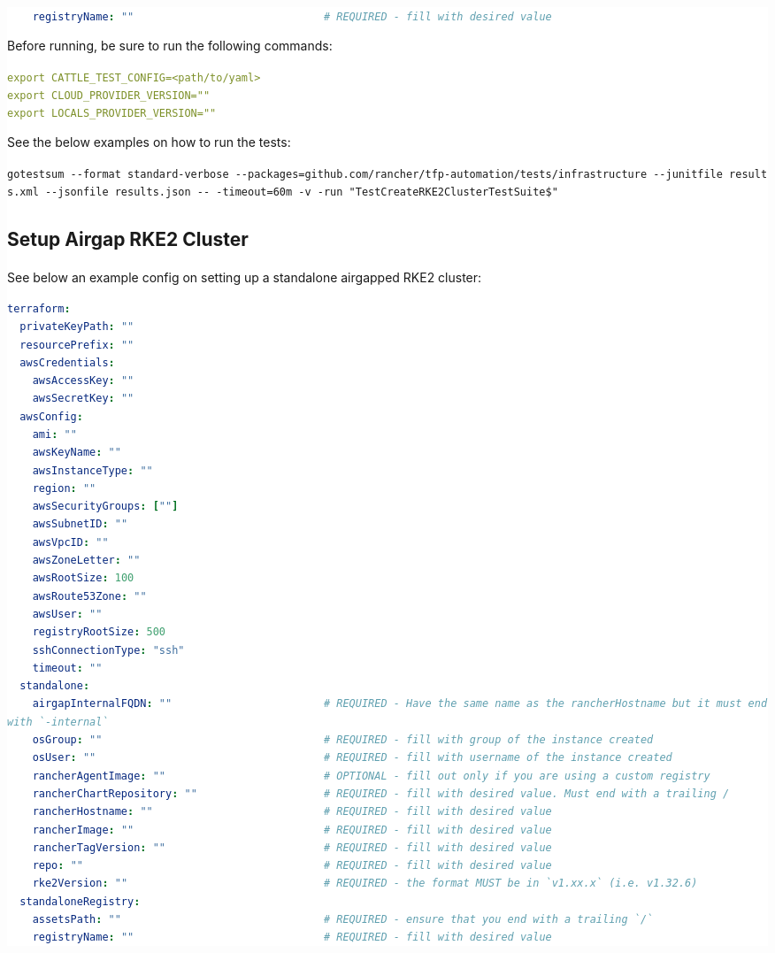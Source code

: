 ```yaml
    registryName: ""                              # REQUIRED - fill with desired value
```

Before running, be sure to run the following commands:

```yaml
export CATTLE_TEST_CONFIG=<path/to/yaml>
export CLOUD_PROVIDER_VERSION=""
export LOCALS_PROVIDER_VERSION=""
```

See the below examples on how to run the tests:

`gotestsum --format standard-verbose --packages=github.com/rancher/tfp-automation/tests/infrastructure --junitfile results.xml --jsonfile results.json -- -timeout=60m -v -run "TestCreateRKE2ClusterTestSuite$"`

## Setup Airgap RKE2 Cluster

See below an example config on setting up a standalone airgapped RKE2 cluster:

```yaml
terraform:
  privateKeyPath: ""
  resourcePrefix: ""
  awsCredentials:
    awsAccessKey: ""
    awsSecretKey: ""
  awsConfig:
    ami: ""
    awsKeyName: ""
    awsInstanceType: ""
    region: ""
    awsSecurityGroups: [""]
    awsSubnetID: ""
    awsVpcID: ""
    awsZoneLetter: ""
    awsRootSize: 100
    awsRoute53Zone: ""
    awsUser: ""
    registryRootSize: 500
    sshConnectionType: "ssh"
    timeout: ""
  standalone:
    airgapInternalFQDN: ""                        # REQUIRED - Have the same name as the rancherHostname but it must end with `-internal`
    osGroup: ""                                   # REQUIRED - fill with group of the instance created
    osUser: ""                                    # REQUIRED - fill with username of the instance created
    rancherAgentImage: ""                         # OPTIONAL - fill out only if you are using a custom registry
    rancherChartRepository: ""                    # REQUIRED - fill with desired value. Must end with a trailing /
    rancherHostname: ""                           # REQUIRED - fill with desired value
    rancherImage: ""                              # REQUIRED - fill with desired value
    rancherTagVersion: ""                         # REQUIRED - fill with desired value
    repo: ""                                      # REQUIRED - fill with desired value
    rke2Version: ""                               # REQUIRED - the format MUST be in `v1.xx.x` (i.e. v1.32.6)
  standaloneRegistry:
    assetsPath: ""                                # REQUIRED - ensure that you end with a trailing `/`
    registryName: ""                              # REQUIRED - fill with desired value
```
